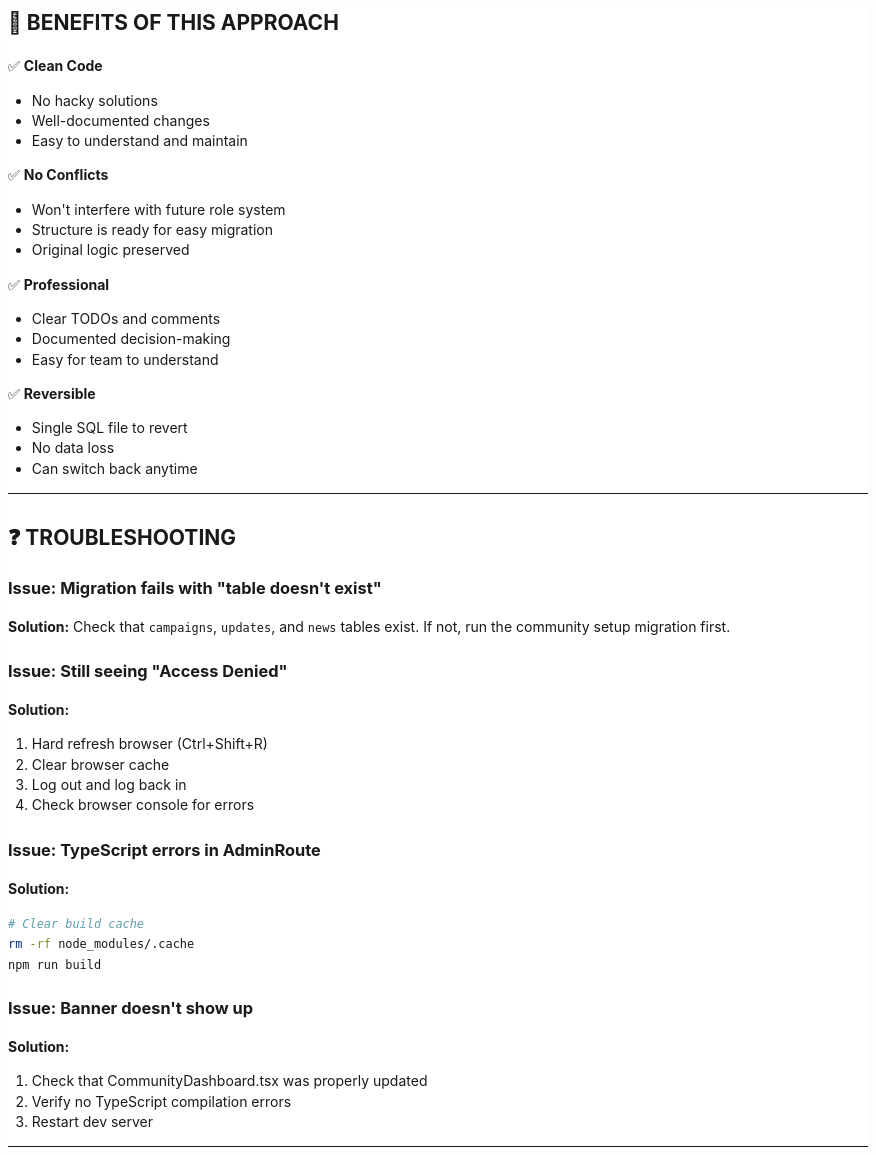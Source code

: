 
## 🎉 BENEFITS OF THIS APPROACH

✅ **Clean Code**
- No hacky solutions
- Well-documented changes
- Easy to understand and maintain

✅ **No Conflicts**
- Won't interfere with future role system
- Structure is ready for easy migration
- Original logic preserved

✅ **Professional**
- Clear TODOs and comments
- Documented decision-making
- Easy for team to understand

✅ **Reversible**
- Single SQL file to revert
- No data loss
- Can switch back anytime

---

## ❓ TROUBLESHOOTING

### Issue: Migration fails with "table doesn't exist"

**Solution:** Check that `campaigns`, `updates`, and `news` tables exist. If not, run the community setup migration first.

### Issue: Still seeing "Access Denied"

**Solution:** 
1. Hard refresh browser (Ctrl+Shift+R)
2. Clear browser cache
3. Log out and log back in
4. Check browser console for errors

### Issue: TypeScript errors in AdminRoute

**Solution:**
```bash
# Clear build cache
rm -rf node_modules/.cache
npm run build
```

### Issue: Banner doesn't show up

**Solution:** 
1. Check that CommunityDashboard.tsx was properly updated
2. Verify no TypeScript compilation errors
3. Restart dev server

---